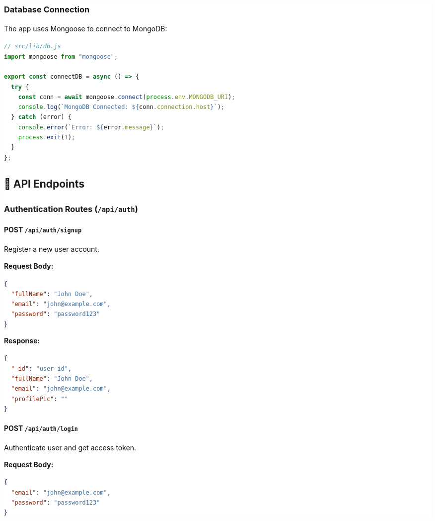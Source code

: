 ### Database Connection
The app uses Mongoose to connect to MongoDB:

```javascript
// src/lib/db.js
import mongoose from "mongoose";

export const connectDB = async () => {
  try {
    const conn = await mongoose.connect(process.env.MONGODB_URI);
    console.log(`MongoDB Connected: ${conn.connection.host}`);
  } catch (error) {
    console.error(`Error: ${error.message}`);
    process.exit(1);
  }
};
```

## 📡 API Endpoints

### Authentication Routes (`/api/auth`)

#### POST `/api/auth/signup`
Register a new user account.

**Request Body:**
```json
{
  "fullName": "John Doe",
  "email": "john@example.com",
  "password": "password123"
}
```

**Response:**
```json
{
  "_id": "user_id",
  "fullName": "John Doe",
  "email": "john@example.com",
  "profilePic": ""
}
```

#### POST `/api/auth/login`
Authenticate user and get access token.

**Request Body:**
```json
{
  "email": "john@example.com",
  "password": "password123"
}
```
